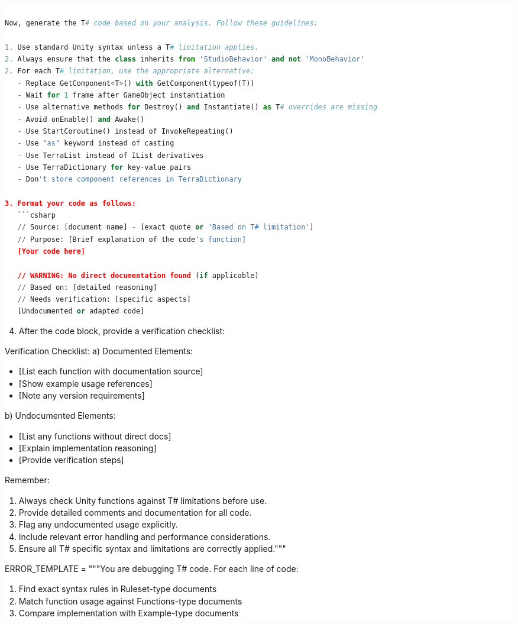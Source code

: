 ```python

Now, generate the T# code based on your analysis. Follow these guidelines:

1. Use standard Unity syntax unless a T# limitation applies.
2. Always ensure that the class inherits from 'StudioBehavior' and not 'MonoBehavior'
2. For each T# limitation, use the appropriate alternative:
   - Replace GetComponent<T>() with GetComponent(typeof(T))
   - Wait for 1 frame after GameObject instantiation
   - Use alternative methods for Destroy() and Instantiate() as T# overrides are missing
   - Avoid onEnable() and Awake()
   - Use StartCoroutine() instead of InvokeRepeating()
   - Use "as" keyword instead of casting
   - Use TerraList instead of IList derivatives
   - Use TerraDictionary for key-value pairs
   - Don't store component references in TerraDictionary

3. Format your code as follows:
   ```csharp
   // Source: [document name] - [exact quote or 'Based on T# limitation']
   // Purpose: [Brief explanation of the code's function]
   [Your code here]

   // WARNING: No direct documentation found (if applicable)
   // Based on: [detailed reasoning]
   // Needs verification: [specific aspects]
   [Undocumented or adapted code]
   ```

4. After the code block, provide a verification checklist:

Verification Checklist:
a) Documented Elements:
   - [List each function with documentation source]
   - [Show example usage references]
   - [Note any version requirements]

b) Undocumented Elements:
   - [List any functions without direct docs]
   - [Explain implementation reasoning]
   - [Provide verification steps]

Remember:
1. Always check Unity functions against T# limitations before use.
2. Provide detailed comments and documentation for all code.
3. Flag any undocumented usage explicitly.
4. Include relevant error handling and performance considerations.
5. Ensure all T# specific syntax and limitations are correctly applied."""


ERROR_TEMPLATE = """You are debugging T# code. For each line of code:

1. Find exact syntax rules in Ruleset-type documents
2. Match function usage against Functions-type documents
3. Compare implementation with Example-type documents
